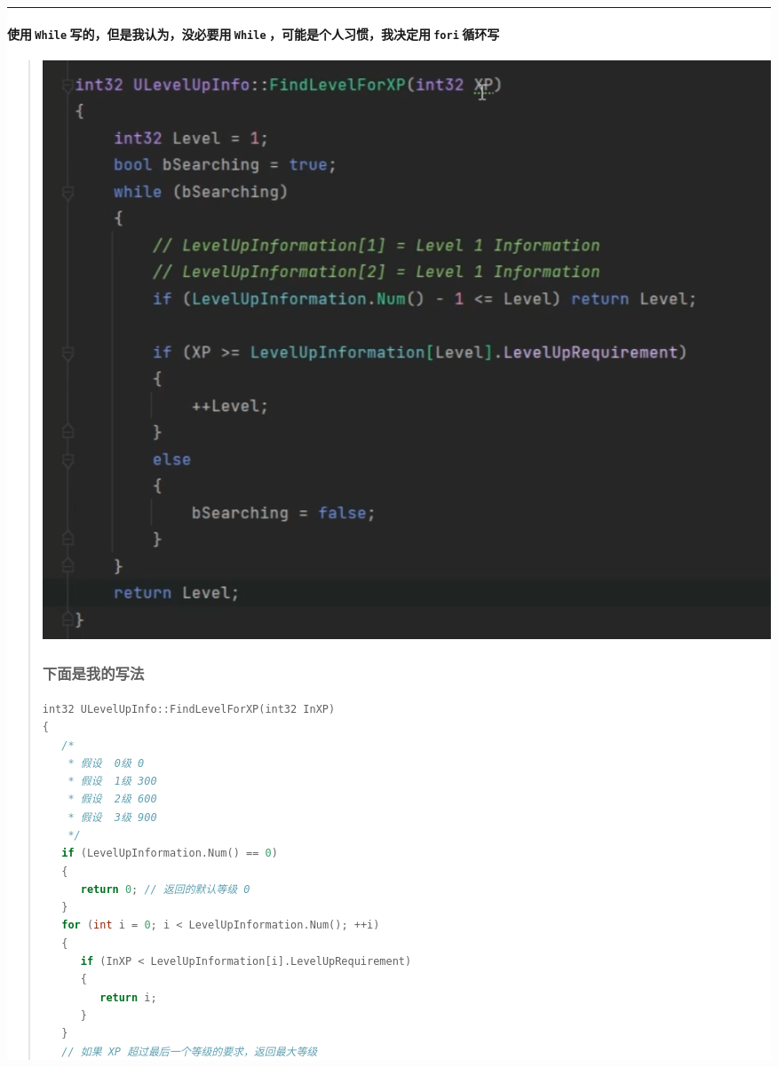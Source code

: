 ------

#### 使用 `While` 写的，但是我认为，没必要用 `While` ，可能是个人习惯，我决定用 `fori` 循环写
>![这里是图片](./Image/GAS_120/7.png)
>
>### 下面是我的写法
>
>```cpp
>int32 ULevelUpInfo::FindLevelForXP(int32 InXP)
>{
>    /*
>     * 假设  0级 0
>     * 假设  1级 300
>     * 假设  2级 600
>     * 假设  3级 900
>     */
>    if (LevelUpInformation.Num() == 0)
>    {
>       return 0; // 返回的默认等级 0
>    }
>    for (int i = 0; i < LevelUpInformation.Num(); ++i)
>    {
>       if (InXP < LevelUpInformation[i].LevelUpRequirement)
>       {
>          return i;
>       }
>    }
>    // 如果 XP 超过最后一个等级的要求，返回最大等级